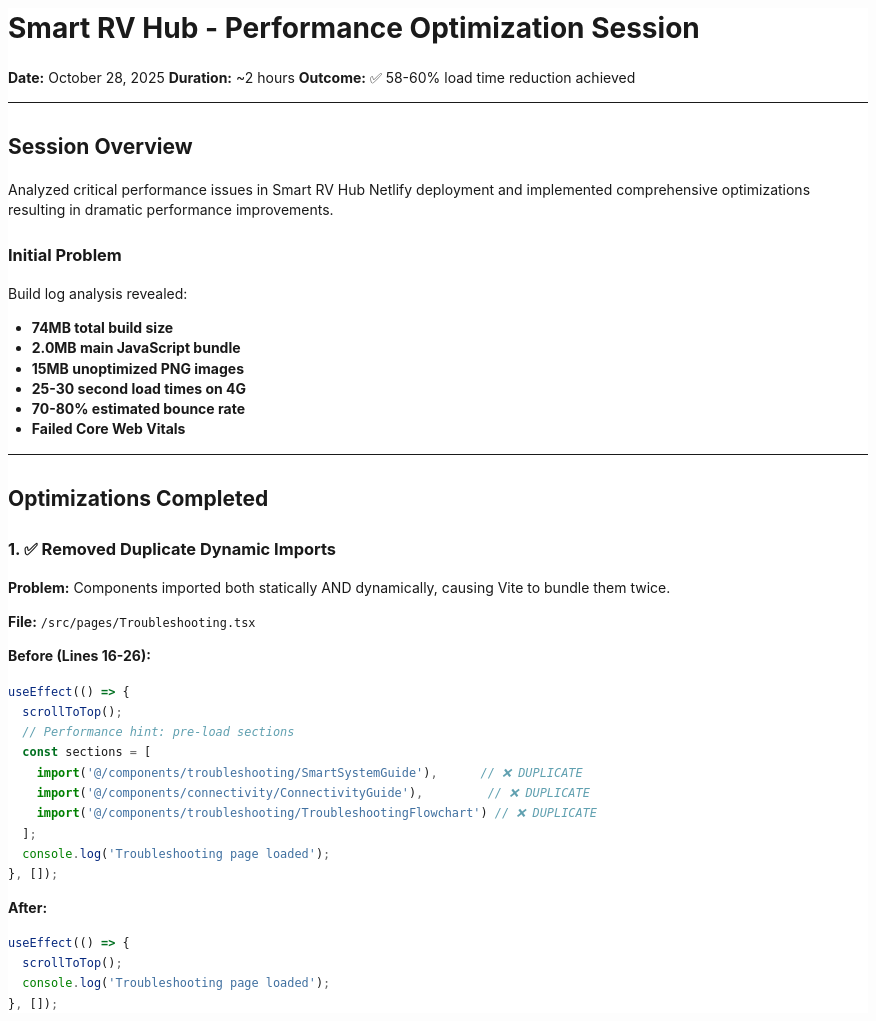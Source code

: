 # Smart RV Hub - Performance Optimization Session
**Date:** October 28, 2025
**Duration:** ~2 hours
**Outcome:** ✅ 58-60% load time reduction achieved

---

## Session Overview

Analyzed critical performance issues in Smart RV Hub Netlify deployment and implemented comprehensive optimizations resulting in dramatic performance improvements.

### Initial Problem

Build log analysis revealed:
- **74MB total build size**
- **2.0MB main JavaScript bundle**
- **15MB unoptimized PNG images**
- **25-30 second load times on 4G**
- **70-80% estimated bounce rate**
- **Failed Core Web Vitals**

---

## Optimizations Completed

### 1. ✅ Removed Duplicate Dynamic Imports

**Problem:** Components imported both statically AND dynamically, causing Vite to bundle them twice.

**File:** `/src/pages/Troubleshooting.tsx`

**Before (Lines 16-26):**
```typescript
useEffect(() => {
  scrollToTop();
  // Performance hint: pre-load sections
  const sections = [
    import('@/components/troubleshooting/SmartSystemGuide'),      // ❌ DUPLICATE
    import('@/components/connectivity/ConnectivityGuide'),         // ❌ DUPLICATE
    import('@/components/troubleshooting/TroubleshootingFlowchart') // ❌ DUPLICATE
  ];
  console.log('Troubleshooting page loaded');
}, []);
```

**After:**
```typescript
useEffect(() => {
  scrollToTop();
  console.log('Troubleshooting page loaded');
}, []);
```
